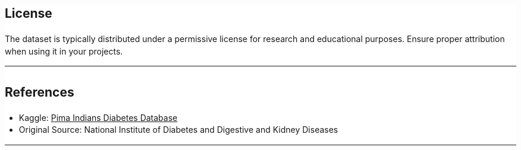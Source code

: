 ## License
The dataset is typically distributed under a permissive license for research and educational purposes. Ensure proper attribution when using it in your projects.

---

## References
- Kaggle: [Pima Indians Diabetes Database](https://www.kaggle.com/uciml/pima-indians-diabetes-database)
- Original Source: National Institute of Diabetes and Digestive and Kidney Diseases

---



